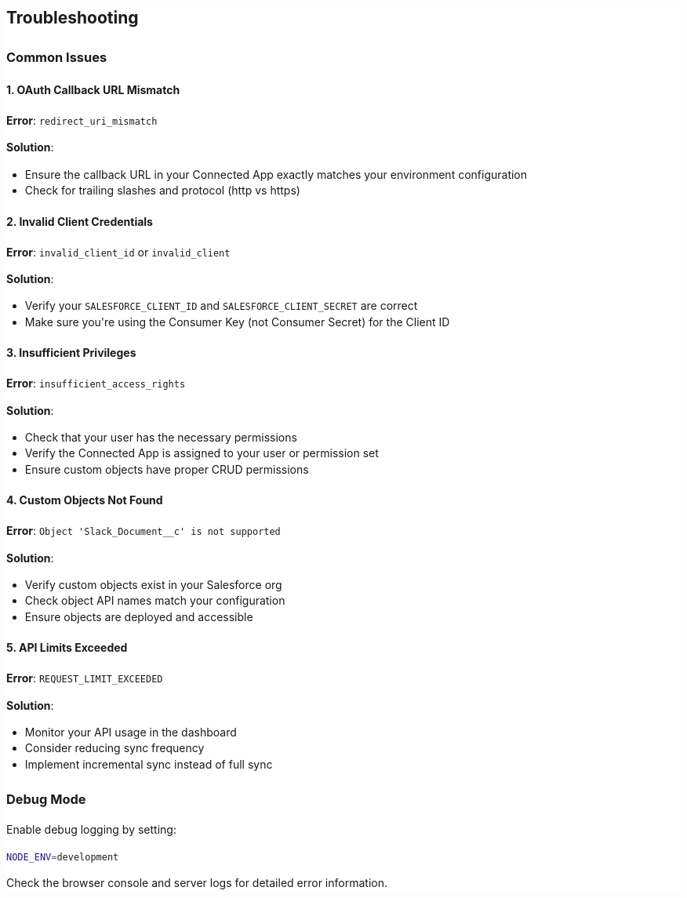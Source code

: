 ## Troubleshooting

### Common Issues

#### 1. OAuth Callback URL Mismatch

**Error**: `redirect_uri_mismatch`

**Solution**: 
- Ensure the callback URL in your Connected App exactly matches your environment configuration
- Check for trailing slashes and protocol (http vs https)

#### 2. Invalid Client Credentials

**Error**: `invalid_client_id` or `invalid_client`

**Solution**:
- Verify your `SALESFORCE_CLIENT_ID` and `SALESFORCE_CLIENT_SECRET` are correct
- Make sure you're using the Consumer Key (not Consumer Secret) for the Client ID

#### 3. Insufficient Privileges

**Error**: `insufficient_access_rights`

**Solution**:
- Check that your user has the necessary permissions
- Verify the Connected App is assigned to your user or permission set
- Ensure custom objects have proper CRUD permissions

#### 4. Custom Objects Not Found

**Error**: `Object 'Slack_Document__c' is not supported`

**Solution**:
- Verify custom objects exist in your Salesforce org
- Check object API names match your configuration
- Ensure objects are deployed and accessible

#### 5. API Limits Exceeded

**Error**: `REQUEST_LIMIT_EXCEEDED`

**Solution**:
- Monitor your API usage in the dashboard
- Consider reducing sync frequency
- Implement incremental sync instead of full sync

### Debug Mode

Enable debug logging by setting:

```bash
NODE_ENV=development
```

Check the browser console and server logs for detailed error information.
